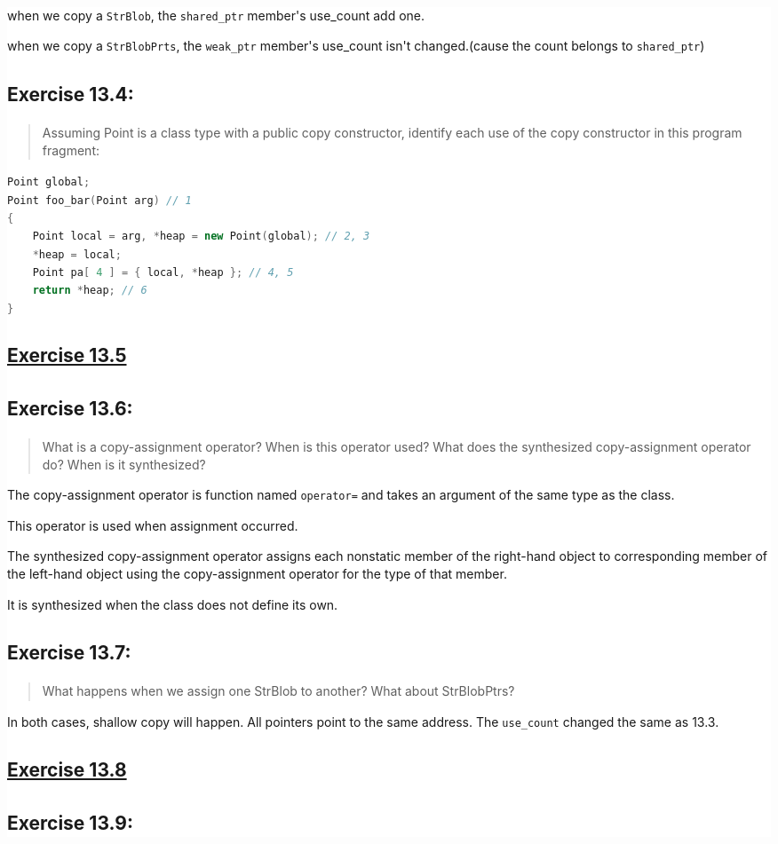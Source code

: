 when we copy a `StrBlob`, the `shared_ptr` member's use_count add one.

when we copy a `StrBlobPrts`, the `weak_ptr` member's use_count isn't changed.(cause the count belongs to `shared_ptr`)

## Exercise 13.4:

> Assuming Point is a class type with a public copy constructor, identify each use of the copy constructor in this
> program fragment:

```cpp
Point global;
Point foo_bar(Point arg) // 1
{
    Point local = arg, *heap = new Point(global); // 2, 3
    *heap = local;
    Point pa[ 4 ] = { local, *heap }; // 4, 5
    return *heap; // 6
}
```

## [Exercise 13.5](ex13_05.h)

## Exercise 13.6:

> What is a copy-assignment operator? When is this operator used? What does the synthesized copy-assignment operator do?
> When is it synthesized?

The copy-assignment operator is function named `operator=` and takes an argument of the same type as the class.

This operator is used when assignment occurred.

The synthesized copy-assignment operator assigns each nonstatic member of the right-hand object to corresponding member
of the left-hand object using the copy-assignment operator for the type of that member.

It is synthesized when the class does not define its own.

## Exercise 13.7:

> What happens when we assign one StrBlob to another? What about StrBlobPtrs?

In both cases, shallow copy will happen. All pointers point to the same address. The `use_count` changed the same as
13.3.

## [Exercise 13.8](ex13_08.h)

## Exercise 13.9:
